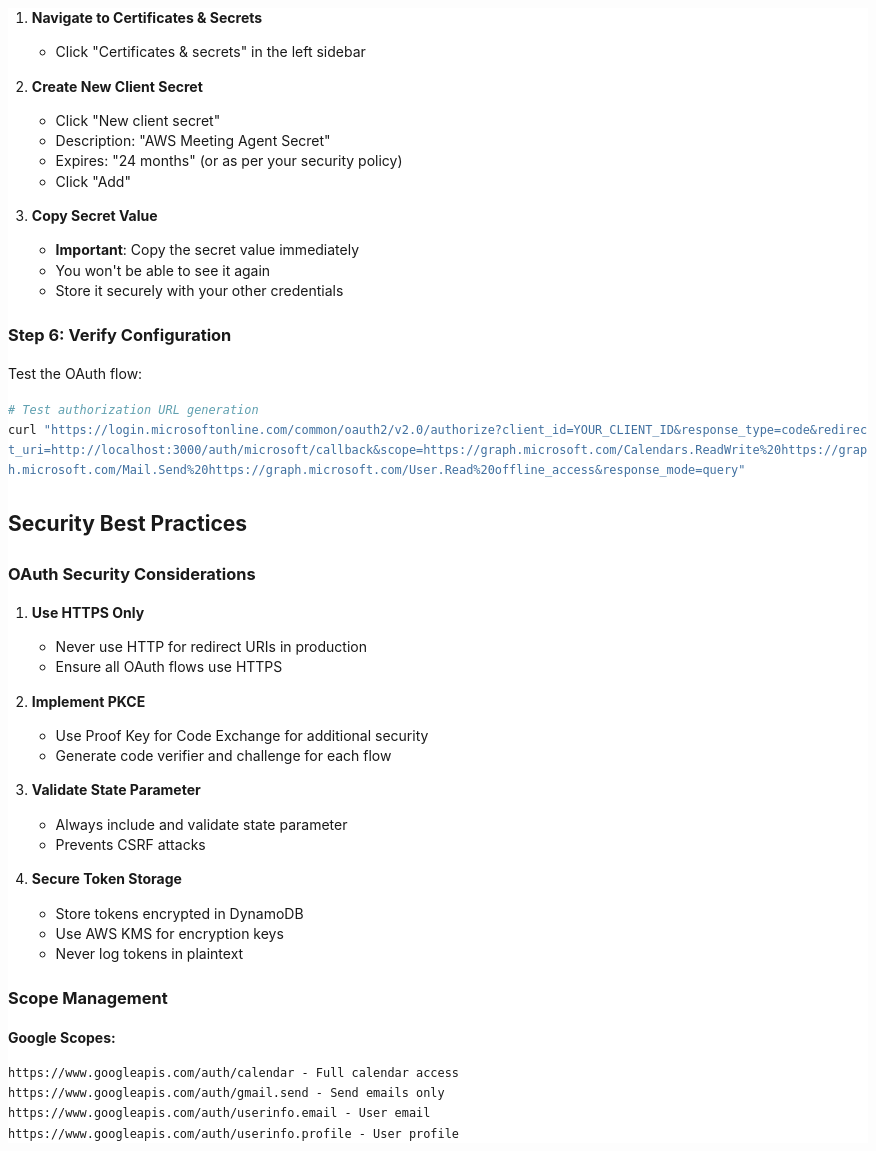 1. **Navigate to Certificates & Secrets**
   - Click "Certificates & secrets" in the left sidebar

2. **Create New Client Secret**
   - Click "New client secret"
   - Description: "AWS Meeting Agent Secret"
   - Expires: "24 months" (or as per your security policy)
   - Click "Add"

3. **Copy Secret Value**
   - **Important**: Copy the secret value immediately
   - You won't be able to see it again
   - Store it securely with your other credentials

### Step 6: Verify Configuration

Test the OAuth flow:
```bash
# Test authorization URL generation
curl "https://login.microsoftonline.com/common/oauth2/v2.0/authorize?client_id=YOUR_CLIENT_ID&response_type=code&redirect_uri=http://localhost:3000/auth/microsoft/callback&scope=https://graph.microsoft.com/Calendars.ReadWrite%20https://graph.microsoft.com/Mail.Send%20https://graph.microsoft.com/User.Read%20offline_access&response_mode=query"
```

## Security Best Practices

### OAuth Security Considerations

1. **Use HTTPS Only**
   - Never use HTTP for redirect URIs in production
   - Ensure all OAuth flows use HTTPS

2. **Implement PKCE**
   - Use Proof Key for Code Exchange for additional security
   - Generate code verifier and challenge for each flow

3. **Validate State Parameter**
   - Always include and validate state parameter
   - Prevents CSRF attacks

4. **Secure Token Storage**
   - Store tokens encrypted in DynamoDB
   - Use AWS KMS for encryption keys
   - Never log tokens in plaintext

### Scope Management

**Google Scopes:**
```
https://www.googleapis.com/auth/calendar - Full calendar access
https://www.googleapis.com/auth/gmail.send - Send emails only
https://www.googleapis.com/auth/userinfo.email - User email
https://www.googleapis.com/auth/userinfo.profile - User profile
```
